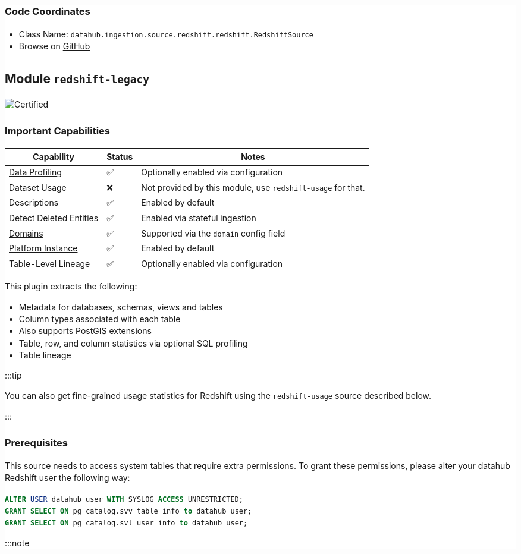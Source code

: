 ### Code Coordinates

- Class Name: `datahub.ingestion.source.redshift.redshift.RedshiftSource`
- Browse on [GitHub](https://github.com/datahub-project/datahub/blob/master/metadata-ingestion/src/datahub/ingestion/source/redshift/redshift.py)

## Module `redshift-legacy`

![Certified](https://img.shields.io/badge/support%20status-certified-brightgreen)

### Important Capabilities

| Capability                                          | Status | Notes                                                       |
| --------------------------------------------------- | ------ | ----------------------------------------------------------- |
| [Data Profiling](http://google.com)                 | ✅     | Optionally enabled via configuration                        |
| Dataset Usage                                       | ❌     | Not provided by this module, use `redshift-usage` for that. |
| Descriptions                                        | ✅     | Enabled by default                                          |
| [Detect Deleted Entities](http://google.com)        | ✅     | Enabled via stateful ingestion                              |
| [Domains](../../../domains.md)                      | ✅     | Supported via the `domain` config field                     |
| [Platform Instance](../../../platform-instances.md) | ✅     | Enabled by default                                          |
| Table-Level Lineage                                 | ✅     | Optionally enabled via configuration                        |

This plugin extracts the following:

- Metadata for databases, schemas, views and tables
- Column types associated with each table
- Also supports PostGIS extensions
- Table, row, and column statistics via optional SQL profiling
- Table lineage

:::tip

You can also get fine-grained usage statistics for Redshift using the `redshift-usage` source described below.

:::

### Prerequisites

This source needs to access system tables that require extra permissions.
To grant these permissions, please alter your datahub Redshift user the following way:

```sql
ALTER USER datahub_user WITH SYSLOG ACCESS UNRESTRICTED;
GRANT SELECT ON pg_catalog.svv_table_info to datahub_user;
GRANT SELECT ON pg_catalog.svl_user_info to datahub_user;
```

:::note
